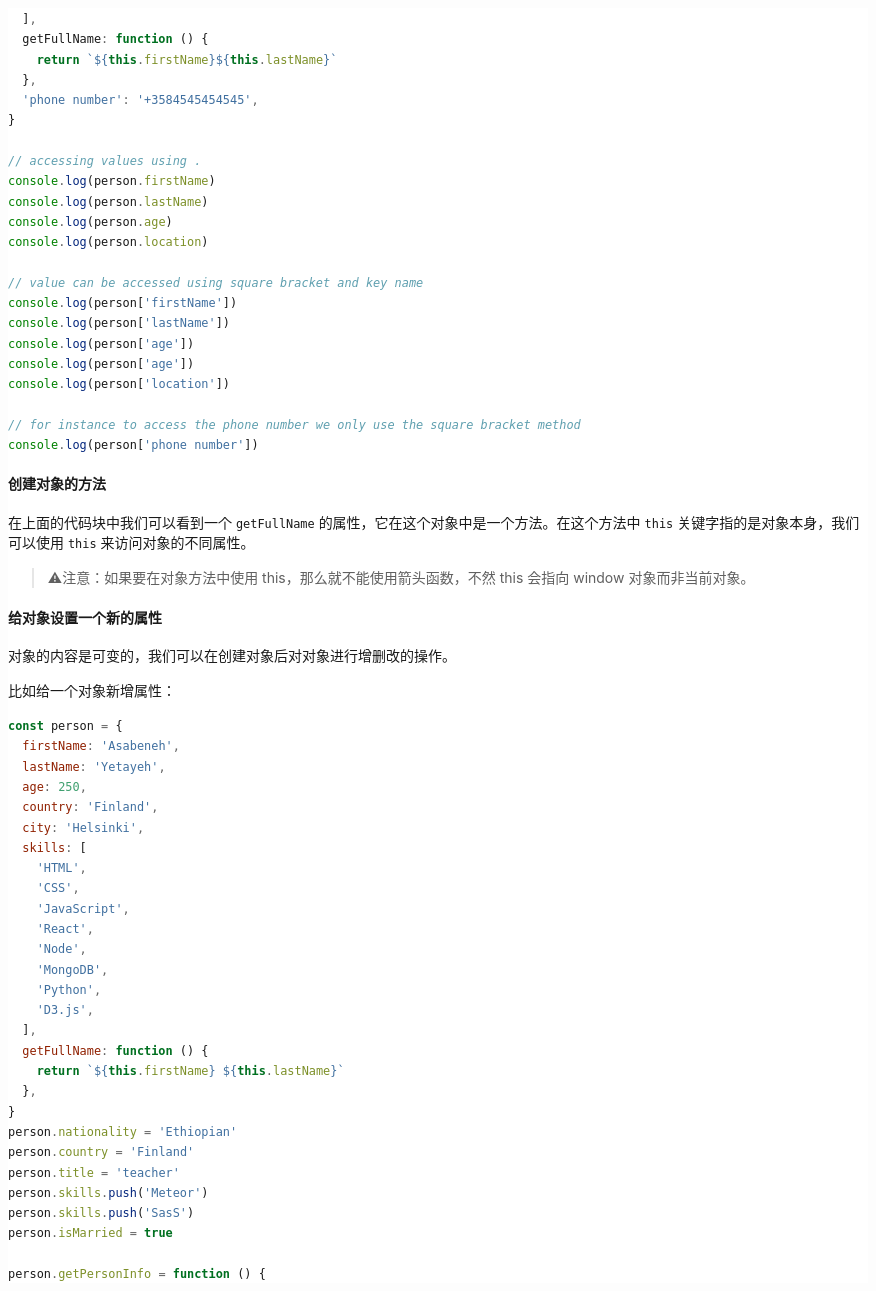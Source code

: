 ```js
  ],
  getFullName: function () {
    return `${this.firstName}${this.lastName}`
  },
  'phone number': '+3584545454545',
}

// accessing values using .
console.log(person.firstName)
console.log(person.lastName)
console.log(person.age)
console.log(person.location)

// value can be accessed using square bracket and key name
console.log(person['firstName'])
console.log(person['lastName'])
console.log(person['age'])
console.log(person['age'])
console.log(person['location'])

// for instance to access the phone number we only use the square bracket method
console.log(person['phone number'])
```

#### 创建对象的方法

在上面的代码块中我们可以看到一个 `getFullName` 的属性，它在这个对象中是一个方法。在这个方法中 `this` 关键字指的是对象本身，我们可以使用 `this` 来访问对象的不同属性。

> ⚠️注意：如果要在对象方法中使用 this，那么就不能使用箭头函数，不然 this 会指向 window 对象而非当前对象。

#### 给对象设置一个新的属性

对象的内容是可变的，我们可以在创建对象后对对象进行增删改的操作。

比如给一个对象新增属性：

```js
const person = {
  firstName: 'Asabeneh',
  lastName: 'Yetayeh',
  age: 250,
  country: 'Finland',
  city: 'Helsinki',
  skills: [
    'HTML',
    'CSS',
    'JavaScript',
    'React',
    'Node',
    'MongoDB',
    'Python',
    'D3.js',
  ],
  getFullName: function () {
    return `${this.firstName} ${this.lastName}`
  },
}
person.nationality = 'Ethiopian'
person.country = 'Finland'
person.title = 'teacher'
person.skills.push('Meteor')
person.skills.push('SasS')
person.isMarried = true

person.getPersonInfo = function () {
```